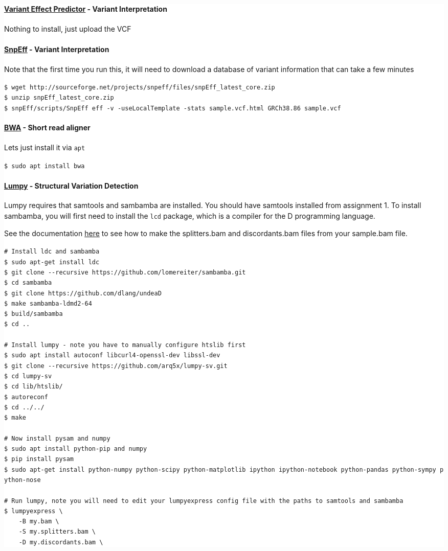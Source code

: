 #### [Variant Effect Predictor](http://useast.ensembl.org/Tools/VEP) - Variant Interpretation

Nothing to install, just upload the VCF

#### [SnpEff](http://snpeff.sourceforge.net/SnpEff.html) - Variant Interpretation

Note that the first time you run this, it will need to download a database of variant information that can take a few minutes

```
$ wget http://sourceforge.net/projects/snpeff/files/snpEff_latest_core.zip
$ unzip snpEff_latest_core.zip
$ snpEff/scripts/SnpEff eff -v -useLocalTemplate -stats sample.vcf.html GRCh38.86 sample.vcf 
```

#### [BWA](http://bio-bwa.sourceforge.net/) - Short read aligner

Lets just install it via `apt` 

```
$ sudo apt install bwa
```


#### [Lumpy](https://github.com/arq5x/lumpy-sv) - Structural Variation Detection

Lumpy requires that samtools and sambamba are installed. You should have samtools installed from assignment 1. To install sambamba, you will first need to install the `lcd` package, which is a compiler for the D programming language.

See the documentation [here](https://github.com/arq5x/lumpy-sv) to see how to make the splitters.bam and discordants.bam files from your sample.bam file.

```
# Install ldc and sambamba
$ sudo apt-get install ldc
$ git clone --recursive https://github.com/lomereiter/sambamba.git
$ cd sambamba
$ git clone https://github.com/dlang/undeaD
$ make sambamba-ldmd2-64
$ build/sambamba
$ cd ..

# Install lumpy - note you have to manually configure htslib first
$ sudo apt install autoconf libcurl4-openssl-dev libssl-dev
$ git clone --recursive https://github.com/arq5x/lumpy-sv.git
$ cd lumpy-sv
$ cd lib/htslib/
$ autoreconf
$ cd ../../
$ make

# Now install pysam and numpy
$ sudo apt install python-pip and numpy
$ pip install pysam
$ sudo apt-get install python-numpy python-scipy python-matplotlib ipython ipython-notebook python-pandas python-sympy python-nose

# Run lumpy, note you will need to edit your lumpyexpress config file with the paths to samtools and sambamba
$ lumpyexpress \
    -B my.bam \
    -S my.splitters.bam \
    -D my.discordants.bam \
```